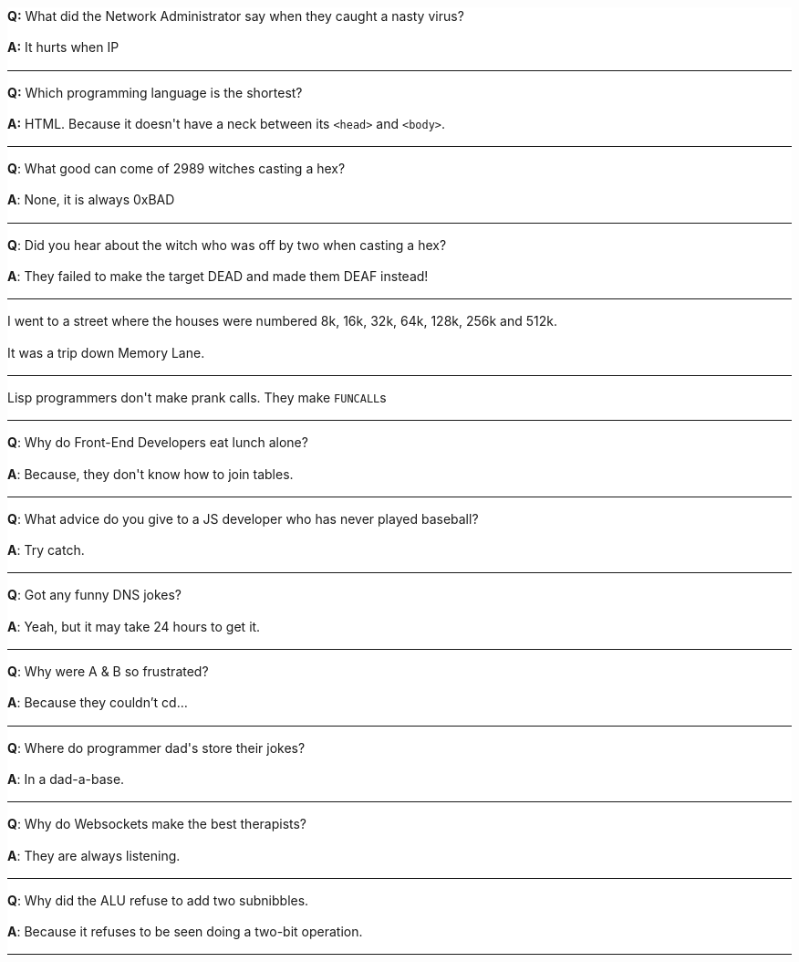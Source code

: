 
**Q:** What did the Network Administrator say when they caught a nasty virus?

**A:** It hurts when IP

---

**Q:** Which programming language is the shortest?

**A:** HTML. Because it doesn't have a neck between its `<head>` and `<body>`.

---

**Q**: What good can come of 2989 witches casting a hex?

**A**: None, it is always 0xBAD

---

**Q**: Did you hear about the witch who was off by two when casting a hex?

**A**: They failed to make the target DEAD and made them DEAF instead!

---

I went to a street where the houses were numbered 8k, 16k, 32k, 64k, 128k, 256k and 512k.

It was a trip down Memory Lane.

---

Lisp programmers don't make prank calls. They make `FUNCALL`s

---

**Q**: Why do Front-End Developers eat lunch alone?

**A**: Because, they don't know how to join tables.

---

**Q**: What advice do you give to a JS developer who has never played baseball?

**A**: Try catch.

---

**Q**: Got any funny DNS jokes?

**A**: Yeah, but it may take 24 hours to get it.

---

**Q**: Why were A & B so frustrated?

**A**: Because they couldn’t cd…

---

**Q**: Where do programmer dad's store their jokes?

**A**: In a dad-a-base.

---

**Q**: Why do Websockets make the best therapists?

**A**: They are always listening.

---

**Q**: Why did the ALU refuse to add two subnibbles.

**A**: Because it refuses to be seen doing a two-bit operation.

---
